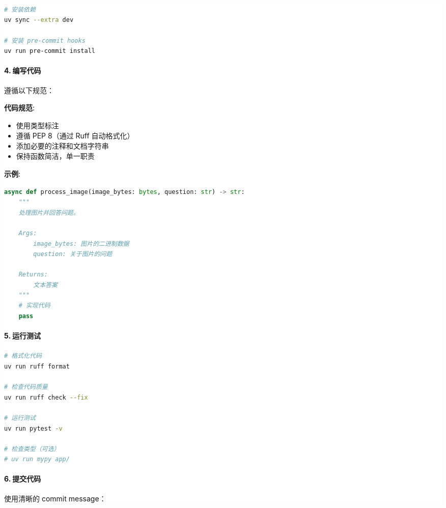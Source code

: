 ```bash
# 安装依赖
uv sync --extra dev

# 安装 pre-commit hooks
uv run pre-commit install
```

#### 4. 编写代码

遵循以下规范：

**代码规范**:
- 使用类型标注
- 遵循 PEP 8（通过 Ruff 自动格式化）
- 添加必要的注释和文档字符串
- 保持函数简洁，单一职责

**示例**:
```python
async def process_image(image_bytes: bytes, question: str) -> str:
    """
    处理图片并回答问题。

    Args:
        image_bytes: 图片的二进制数据
        question: 关于图片的问题

    Returns:
        文本答案
    """
    # 实现代码
    pass
```

#### 5. 运行测试

```bash
# 格式化代码
uv run ruff format

# 检查代码质量
uv run ruff check --fix

# 运行测试
uv run pytest -v

# 检查类型（可选）
# uv run mypy app/
```

#### 6. 提交代码

使用清晰的 commit message：
